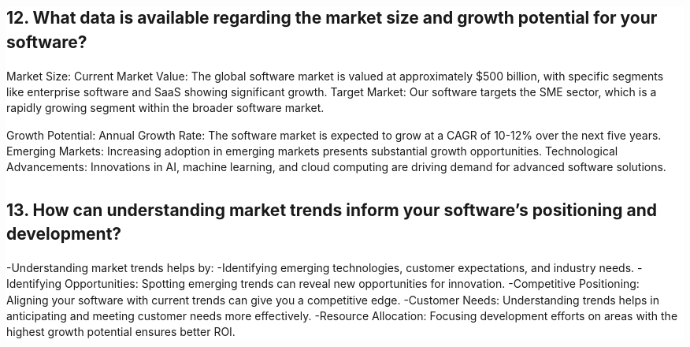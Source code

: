 ## 12. What data is available regarding the market size and growth potential for your software?
Market Size:
Current Market Value: The global software market is valued at approximately $500 billion, with specific segments like enterprise software and SaaS showing significant growth.
Target Market: Our software targets the SME sector, which is a rapidly growing segment within the broader software market.

Growth Potential:
Annual Growth Rate: The software market is expected to grow at a CAGR of 10-12% over the next five years.
Emerging Markets: Increasing adoption in emerging markets presents substantial growth opportunities.
Technological Advancements: Innovations in AI, machine learning, and cloud computing are driving demand for advanced software solutions.
## 13. How can understanding market trends inform your software’s positioning and development?
-Understanding market trends helps by:
-Identifying emerging technologies, customer expectations, and industry needs.
-Identifying Opportunities: Spotting emerging trends can reveal new opportunities for innovation.
-Competitive Positioning: Aligning your software with current trends can give you a competitive edge.
-Customer Needs: Understanding trends helps in anticipating and meeting customer needs more effectively.
-Resource Allocation: Focusing development efforts on areas with the highest growth potential ensures better ROI.
